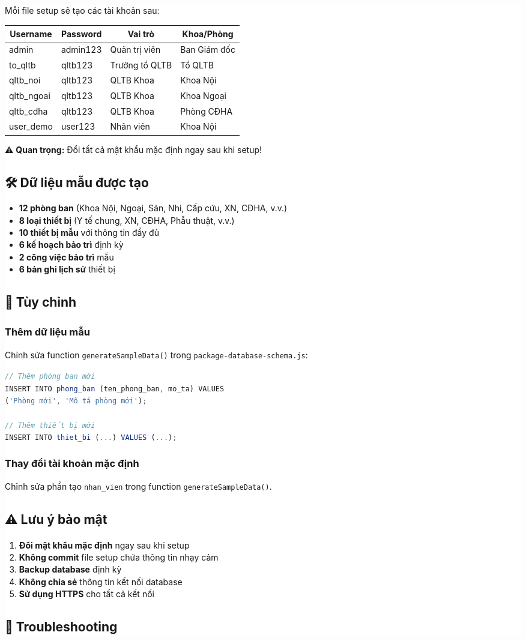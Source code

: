 Mỗi file setup sẽ tạo các tài khoản sau:

| Username | Password | Vai trò | Khoa/Phòng |
|----------|----------|---------|------------|
| admin | admin123 | Quản trị viên | Ban Giám đốc |
| to_qltb | qltb123 | Trưởng tổ QLTB | Tổ QLTB |
| qltb_noi | qltb123 | QLTB Khoa | Khoa Nội |
| qltb_ngoai | qltb123 | QLTB Khoa | Khoa Ngoại |
| qltb_cdha | qltb123 | QLTB Khoa | Phòng CĐHA |
| user_demo | user123 | Nhân viên | Khoa Nội |

⚠️ **Quan trọng:** Đổi tất cả mật khẩu mặc định ngay sau khi setup!

## 🛠️ Dữ liệu mẫu được tạo

- **12 phòng ban** (Khoa Nội, Ngoại, Sản, Nhi, Cấp cứu, XN, CĐHA, v.v.)
- **8 loại thiết bị** (Y tế chung, XN, CĐHA, Phẫu thuật, v.v.)
- **10 thiết bị mẫu** với thông tin đầy đủ
- **6 kế hoạch bảo trì** định kỳ
- **2 công việc bảo trì** mẫu
- **6 bản ghi lịch sử** thiết bị

## 🔧 Tùy chỉnh

### Thêm dữ liệu mẫu
Chỉnh sửa function `generateSampleData()` trong `package-database-schema.js`:

```javascript
// Thêm phòng ban mới
INSERT INTO phong_ban (ten_phong_ban, mo_ta) VALUES
('Phòng mới', 'Mô tả phòng mới');

// Thêm thiết bị mới
INSERT INTO thiet_bi (...) VALUES (...);
```

### Thay đổi tài khoản mặc định
Chỉnh sửa phần tạo `nhan_vien` trong function `generateSampleData()`.

## ⚠️ Lưu ý bảo mật

1. **Đổi mật khẩu mặc định** ngay sau khi setup
2. **Không commit** file setup chứa thông tin nhạy cảm
3. **Backup database** định kỳ
4. **Không chia sẻ** thông tin kết nối database
5. **Sử dụng HTTPS** cho tất cả kết nối

## 🐛 Troubleshooting

